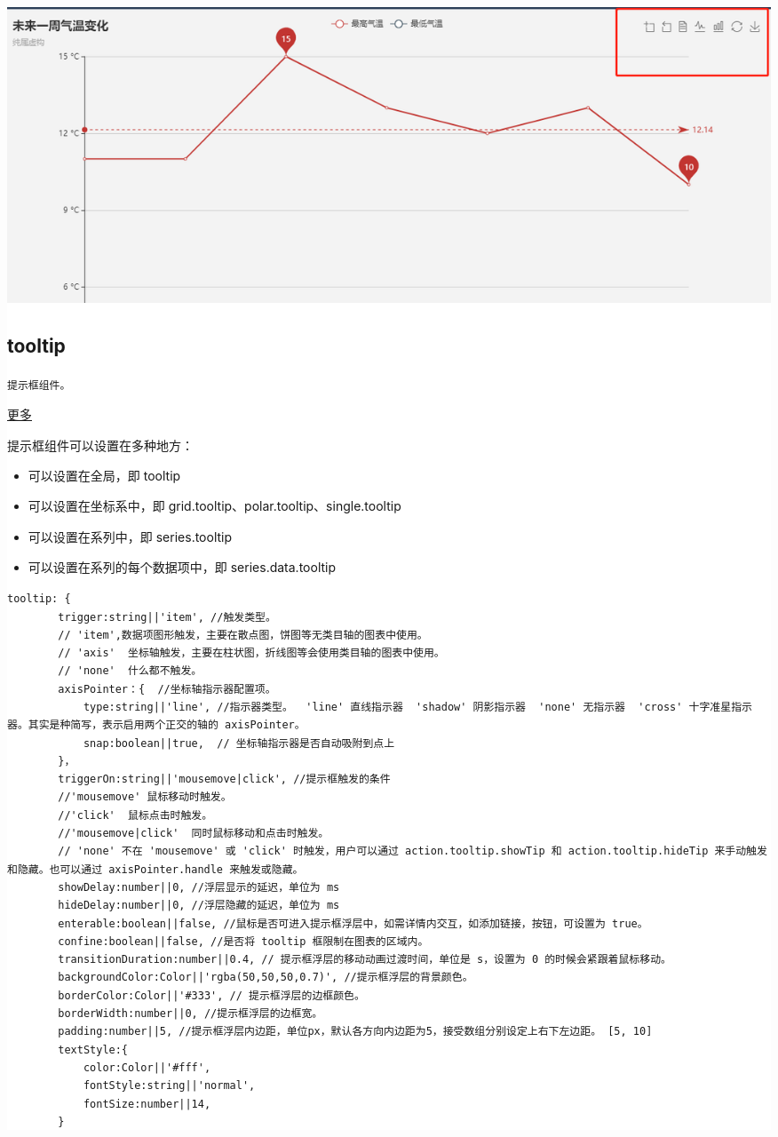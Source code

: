 ![](../assets/image/echarts/echarts-toolbox.jpg)


## tooltip

`提示框组件。`

[更多](https://www.echartsjs.com/zh/option.html#tooltip)

提示框组件可以设置在多种地方：

+ 可以设置在全局，即 tooltip

+ 可以设置在坐标系中，即 grid.tooltip、polar.tooltip、single.tooltip

+ 可以设置在系列中，即 series.tooltip

+ 可以设置在系列的每个数据项中，即 series.data.tooltip

```
tooltip: {
        trigger:string||'item', //触发类型。
        // 'item',数据项图形触发，主要在散点图，饼图等无类目轴的图表中使用。
        // 'axis'  坐标轴触发，主要在柱状图，折线图等会使用类目轴的图表中使用。
        // 'none'  什么都不触发。
        axisPointer：{  //坐标轴指示器配置项。
            type:string||'line', //指示器类型。  'line' 直线指示器  'shadow' 阴影指示器  'none' 无指示器  'cross' 十字准星指示器。其实是种简写，表示启用两个正交的轴的 axisPointer。
            snap:boolean||true,  // 坐标轴指示器是否自动吸附到点上
        }，
        triggerOn:string||'mousemove|click', //提示框触发的条件
        //'mousemove' 鼠标移动时触发。
        //'click'  鼠标点击时触发。
        //'mousemove|click'  同时鼠标移动和点击时触发。
        // 'none' 不在 'mousemove' 或 'click' 时触发，用户可以通过 action.tooltip.showTip 和 action.tooltip.hideTip 来手动触发和隐藏。也可以通过 axisPointer.handle 来触发或隐藏。
        showDelay:number||0, //浮层显示的延迟，单位为 ms
        hideDelay:number||0, //浮层隐藏的延迟，单位为 ms
        enterable:boolean||false, //鼠标是否可进入提示框浮层中，如需详情内交互，如添加链接，按钮，可设置为 true。
        confine:boolean||false, //是否将 tooltip 框限制在图表的区域内。
        transitionDuration:number||0.4, // 提示框浮层的移动动画过渡时间，单位是 s，设置为 0 的时候会紧跟着鼠标移动。
        backgroundColor:Color||'rgba(50,50,50,0.7)', //提示框浮层的背景颜色。
        borderColor:Color||'#333', // 提示框浮层的边框颜色。
        borderWidth:number||0, //提示框浮层的边框宽。
        padding:number||5, //提示框浮层内边距，单位px，默认各方向内边距为5，接受数组分别设定上右下左边距。 [5, 10]
        textStyle:{
            color:Color||'#fff',
            fontStyle:string||'normal',
            fontSize:number||14,
        }
```